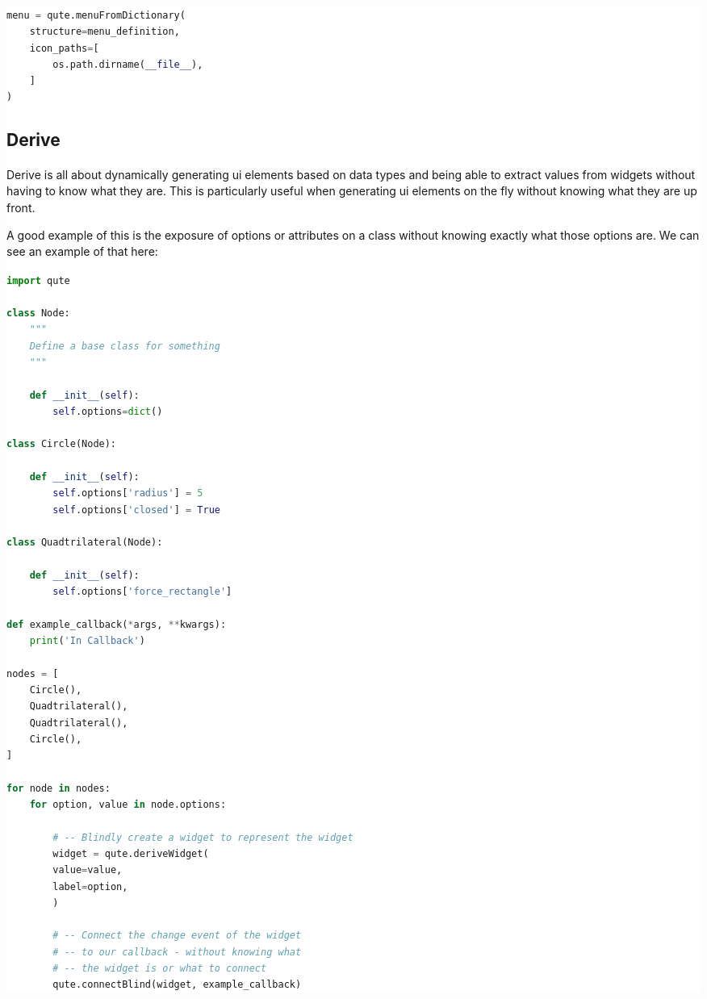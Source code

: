 ```python
menu = qute.menuFromDictionary(
    structure=menu_definition,
    icon_paths=[
        os.path.dirname(__file__),
    ]
)
```


## Derive

Derive is all about dynamically generating ui elements based on data types and being able to extract values from widgets without having to know what they are. This is particularly useful when generating ui elements on the fly without knowing what they are up front.

A good example of this is the exposure of options or attributes on a class without knowing exactly what those options are. We can see an example of that here:

```python
import qute

class Node:
    """
    Define a base class for something
    """
    
    def __init__(self):
        self.options=dict()

class Circle(Node):

    def __init__(self):
        self.options['radius'] = 5
        self.options['closed'] = True
   
class Quadtrilateral(Node):

    def __init__(self):
        self.options['force_rectangle']

def example_callback(*args, **kwargs):
    print('In Callback')
    
nodes = [
    Circle(),
    Quadtrilateral(),
    Quadtrilateral(),
    Circle(),
]

for node in nodes:
    for option, value in node.options:
    
        # -- Blindly create a widget to represent the widget
        widget = qute.deriveWidget(
        value=value,
        label=option,
        )
        
        # -- Connect the change event of the widget
        # -- to our callback - without knowing what 
        # -- the widget is or what to connect
        qute.connectBlind(widget, example_callback)
```
